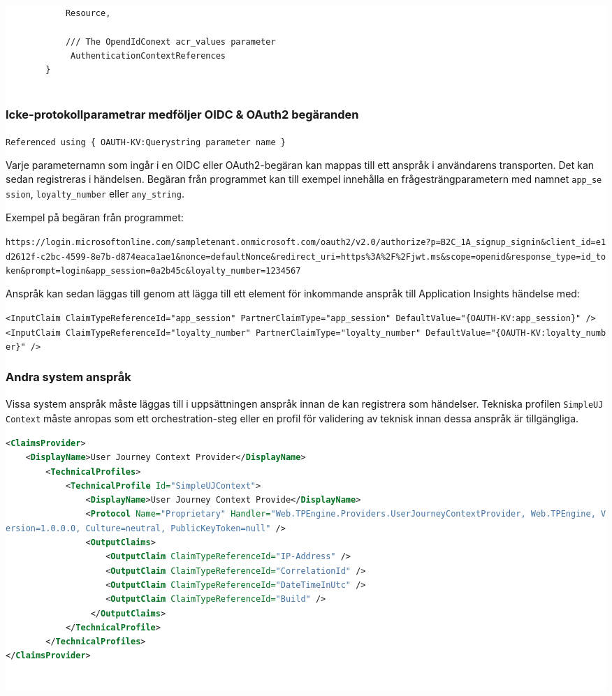 ```xml
            Resource,
 
            /// The OpendIdConext acr_values parameter
             AuthenticationContextReferences
        }
 
```

### <a name="non-protocol-parameters-included-with-oidc--oauth2-requests"></a>Icke-protokollparametrar medföljer OIDC & OAuth2 begäranden

```xml
Referenced using { OAUTH-KV:Querystring parameter name }
```

Varje parameternamn som ingår i en OIDC eller OAuth2-begäran kan mappas till ett anspråk i användarens transporten.  Det kan sedan registreras i händelsen. Begäran från programmet kan till exempel innehålla en frågesträngparametern med namnet `app_session`, `loyalty_number` eller `any_string`.

Exempel på begäran från programmet:
```
https://login.microsoftonline.com/sampletenant.onmicrosoft.com/oauth2/v2.0/authorize?p=B2C_1A_signup_signin&client_id=e1d2612f-c2bc-4599-8e7b-d874eaca1ae1&nonce=defaultNonce&redirect_uri=https%3A%2F%2Fjwt.ms&scope=openid&response_type=id_token&prompt=login&app_session=0a2b45c&loyalty_number=1234567

```
Anspråk kan sedan läggas till genom att lägga till ett element för inkommande anspråk till Application Insights händelse med:
```
<InputClaim ClaimTypeReferenceId="app_session" PartnerClaimType="app_session" DefaultValue="{OAUTH-KV:app_session}" />
<InputClaim ClaimTypeReferenceId="loyalty_number" PartnerClaimType="loyalty_number" DefaultValue="{OAUTH-KV:loyalty_number}" />
```

### <a name="other-system-claims"></a>Andra system anspråk

Vissa system anspråk måste läggas till i uppsättningen anspråk innan de kan registrera som händelser. Tekniska profilen `SimpleUJContext` måste anropas som ett orchestration-steg eller en profil för validering av teknisk innan dessa anspråk är tillgängliga.

```xml
<ClaimsProvider>
    <DisplayName>User Journey Context Provider</DisplayName>
        <TechnicalProfiles>
            <TechnicalProfile Id="SimpleUJContext">
                <DisplayName>User Journey Context Provide</DisplayName>
                <Protocol Name="Proprietary" Handler="Web.TPEngine.Providers.UserJourneyContextProvider, Web.TPEngine, Version=1.0.0.0, Culture=neutral, PublicKeyToken=null" />
                <OutputClaims>
                    <OutputClaim ClaimTypeReferenceId="IP-Address" />
                    <OutputClaim ClaimTypeReferenceId="CorrelationId" />
                    <OutputClaim ClaimTypeReferenceId="DateTimeInUtc" />
                    <OutputClaim ClaimTypeReferenceId="Build" />
                 </OutputClaims>
            </TechnicalProfile>
        </TechnicalProfiles>
</ClaimsProvider>



